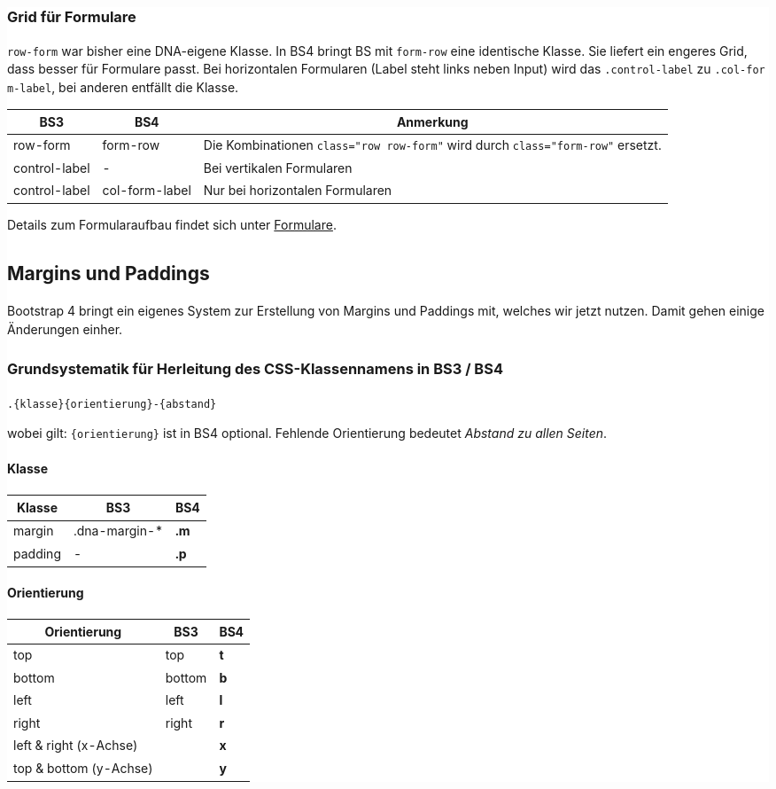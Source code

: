 
### Grid für Formulare

`row-form` war bisher eine DNA-eigene Klasse. In BS4 bringt BS mit `form-row` eine identische Klasse. Sie liefert ein engeres Grid, dass besser für Formulare passt.
Bei horizontalen Formularen (Label steht links neben Input) wird das `.control-label` zu `.col-form-label`, bei anderen entfällt die Klasse.

|      BS3      |      BS4       |                                    Anmerkung                                    |
| ------------- | -------------- | ------------------------------------------------------------------------------- |
| row-form      | form-row       | Die Kombinationen `class="row row-form"` wird durch `class="form-row"` ersetzt. |
| control-label | -              | Bei vertikalen Formularen                                                       |
| control-label | col-form-label | Nur bei horizontalen Formularen                                                 |

Details zum Formularaufbau findet sich unter [Formulare](#formulare).


## Margins und Paddings

Bootstrap 4 bringt ein eigenes System zur Erstellung von Margins und Paddings mit, welches wir jetzt nutzen. Damit gehen einige Änderungen einher.

### Grundsystematik für Herleitung des CSS-Klassennamens in BS3 / BS4

`.{klasse}{orientierung}-{abstand}`

wobei gilt: `{orientierung}` ist in BS4 optional. Fehlende Orientierung bedeutet *Abstand zu allen Seiten*.

#### Klasse

| Klasse  |      BS3       |  BS4   |
| ------- | -------------- | ------ |
| margin  | .dna-margin-\* | **.m** |
| padding | -              | **.p** |

#### Orientierung

|      Orientierung      |  BS3   |  BS4  |
| ---------------------- | ------ | ----- |
| top                    | top    | **t** |
| bottom                 | bottom | **b** |
| left                   | left   | **l** |
| right                  | right  | **r** |
| left & right (x-Achse) |        | **x** |
| top & bottom (y-Achse) |        | **y** |
